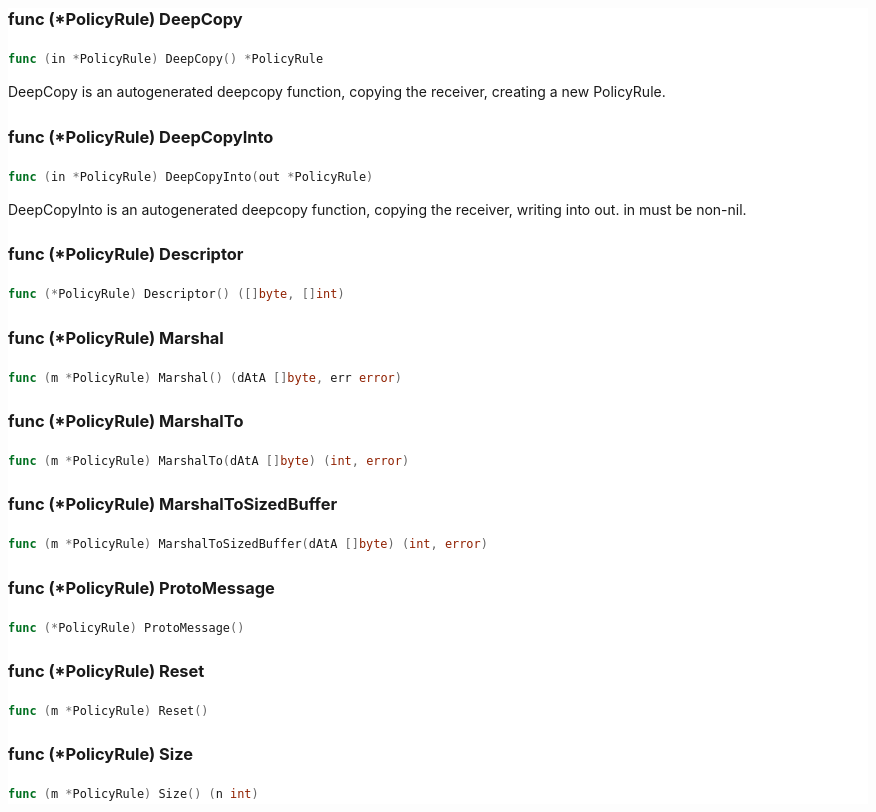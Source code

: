 ### func \(\*PolicyRule\) DeepCopy

```go
func (in *PolicyRule) DeepCopy() *PolicyRule
```

DeepCopy is an autogenerated deepcopy function, copying the receiver, creating a new PolicyRule.

### func \(\*PolicyRule\) DeepCopyInto

```go
func (in *PolicyRule) DeepCopyInto(out *PolicyRule)
```

DeepCopyInto is an autogenerated deepcopy function, copying the receiver, writing into out. in must be non\-nil.

### func \(\*PolicyRule\) Descriptor

```go
func (*PolicyRule) Descriptor() ([]byte, []int)
```

### func \(\*PolicyRule\) Marshal

```go
func (m *PolicyRule) Marshal() (dAtA []byte, err error)
```

### func \(\*PolicyRule\) MarshalTo

```go
func (m *PolicyRule) MarshalTo(dAtA []byte) (int, error)
```

### func \(\*PolicyRule\) MarshalToSizedBuffer

```go
func (m *PolicyRule) MarshalToSizedBuffer(dAtA []byte) (int, error)
```

### func \(\*PolicyRule\) ProtoMessage

```go
func (*PolicyRule) ProtoMessage()
```

### func \(\*PolicyRule\) Reset

```go
func (m *PolicyRule) Reset()
```

### func \(\*PolicyRule\) Size

```go
func (m *PolicyRule) Size() (n int)
```
